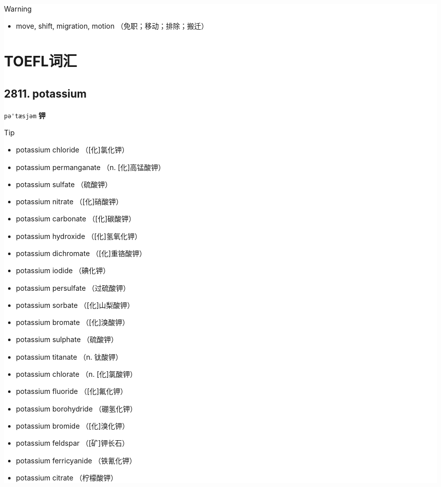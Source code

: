 > [!WARNING]
>
> - move, shift, migration, motion （免职；移动；排除；搬迁）
>

# TOEFL词汇

## 2811. potassium

`pə'tæsjəm`  **钾**

> [!TIP]
>
> - potassium chloride （[化]氯化钾）
>
> - potassium permanganate （n. [化]高锰酸钾）
>
> - potassium sulfate （硫酸钾）
>
> - potassium nitrate （[化]硝酸钾）
>
> - potassium carbonate （[化]碳酸钾）
>
> - potassium hydroxide （[化]氢氧化钾）
>
> - potassium dichromate （[化]重铬酸钾）
>
> - potassium iodide （碘化钾）
>
> - potassium persulfate （过硫酸钾）
>
> - potassium sorbate （[化]山梨酸钾）
>
> - potassium bromate （[化]溴酸钾）
>
> - potassium sulphate （硫酸钾）
>
> - potassium titanate （n. 钛酸钾）
>
> - potassium chlorate （n. [化]氯酸钾）
>
> - potassium fluoride （[化]氟化钾）
>
> - potassium borohydride （硼氢化钾）
>
> - potassium bromide （[化]溴化钾）
>
> - potassium feldspar （[矿]钾长石）
>
> - potassium ferricyanide （铁氰化钾）
>
> - potassium citrate （柠檬酸钾）
>
